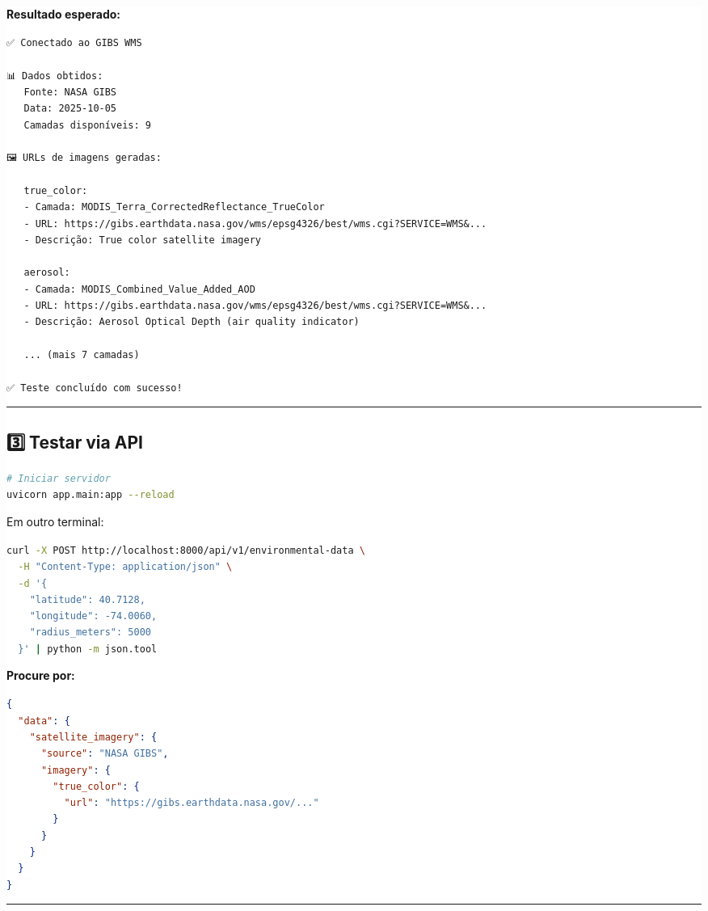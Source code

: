 **Resultado esperado:**
```
✅ Conectado ao GIBS WMS

📊 Dados obtidos:
   Fonte: NASA GIBS
   Data: 2025-10-05
   Camadas disponíveis: 9

🖼️ URLs de imagens geradas:

   true_color:
   - Camada: MODIS_Terra_CorrectedReflectance_TrueColor
   - URL: https://gibs.earthdata.nasa.gov/wms/epsg4326/best/wms.cgi?SERVICE=WMS&...
   - Descrição: True color satellite imagery

   aerosol:
   - Camada: MODIS_Combined_Value_Added_AOD
   - URL: https://gibs.earthdata.nasa.gov/wms/epsg4326/best/wms.cgi?SERVICE=WMS&...
   - Descrição: Aerosol Optical Depth (air quality indicator)

   ... (mais 7 camadas)

✅ Teste concluído com sucesso!
```

---

## 3️⃣ Testar via API

```bash
# Iniciar servidor
uvicorn app.main:app --reload
```

Em outro terminal:

```bash
curl -X POST http://localhost:8000/api/v1/environmental-data \
  -H "Content-Type: application/json" \
  -d '{
    "latitude": 40.7128,
    "longitude": -74.0060,
    "radius_meters": 5000
  }' | python -m json.tool
```

**Procure por:**
```json
{
  "data": {
    "satellite_imagery": {
      "source": "NASA GIBS",
      "imagery": {
        "true_color": {
          "url": "https://gibs.earthdata.nasa.gov/..."
        }
      }
    }
  }
}
```

---